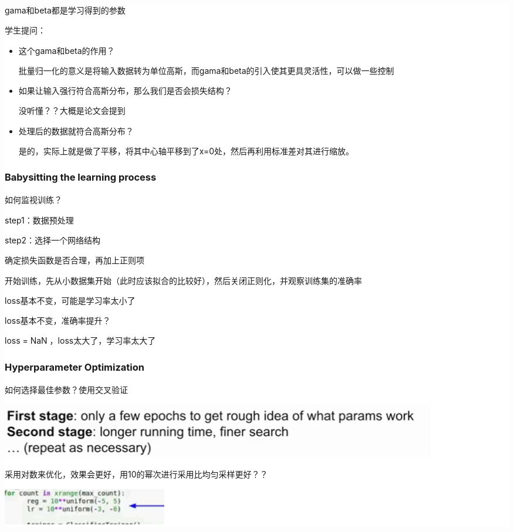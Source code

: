 

gama和beta都是学习得到的参数



学生提问：

* 这个gama和beta的作用？

  批量归一化的意义是将输入数据转为单位高斯，而gama和beta的引入使其更具灵活性，可以做一些控制

* 如果让输入强行符合高斯分布，那么我们是否会损失结构？

  没听懂？？大概是论文会提到

* 处理后的数据就符合高斯分布？

  是的，实际上就是做了平移，将其中心轴平移到了x=0处，然后再利用标准差对其进行缩放。



### Babysitting the learning process

如何监视训练？



step1：数据预处理

step2：选择一个网络结构

确定损失函数是否合理，再加上正则项

开始训练，先从小数据集开始（此时应该拟合的比较好），然后关闭正则化，并观察训练集的准确率



loss基本不变，可能是学习率太小了

loss基本不变，准确率提升？

loss = NaN ，loss太大了，学习率太大了



### Hyperparameter Optimization

如何选择最佳参数？使用交叉验证

![image-20200811172240684](../images/image-20200811172240684.png)

采用对数来优化，效果会更好，用10的幂次进行采用比均匀采样更好？？



![image-20200811172631601](../images/image-20200811172631601.png)
